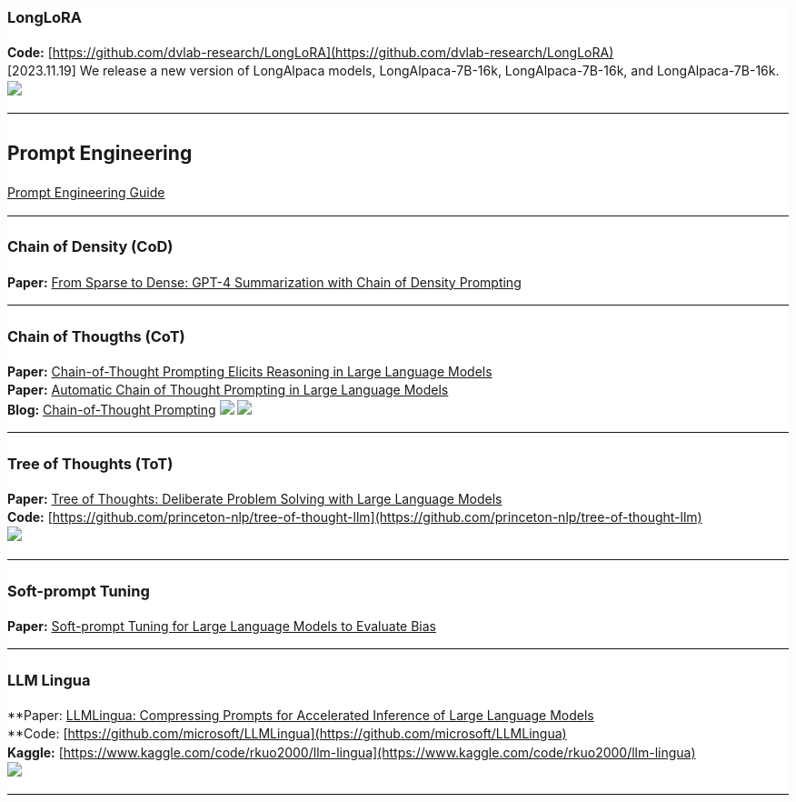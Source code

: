 ### LongLoRA
**Code:** [https://github.com/dvlab-research/LongLoRA](https://github.com/dvlab-research/LongLoRA)<br>
[2023.11.19] We release a new version of LongAlpaca models, LongAlpaca-7B-16k, LongAlpaca-7B-16k, and LongAlpaca-7B-16k. <br>
![](https://github.com/dvlab-research/LongLoRA/raw/main/imgs/LongAlpaca.png)

---
## Prompt Engineering
[Prompt Engineering Guide](https://www.promptingguide.ai/)<br>

---
### Chain of Density (CoD)
**Paper:** [From Sparse to Dense: GPT-4 Summarization with Chain of Density Prompting](https://arxiv.org/abs/2309.04269)<br>

---
### Chain of Thougths (CoT)
**Paper:** [Chain-of-Thought Prompting Elicits Reasoning in Large Language Models](https://arxiv.org/abs/2201.11903)<br>
**Paper:** [Automatic Chain of Thought Prompting in Large Language Models](https://arxiv.org/abs/2210.03493)<br>
**Blog:** [Chain-of-Thought Prompting](https://www.promptingguide.ai/techniques/cot)
![](https://www.promptingguide.ai/_next/image?url=%2F_next%2Fstatic%2Fmedia%2Fzero-cot.79793bee.png&w=1080&q=75)
![](https://user-images.githubusercontent.com/22279212/194787183-a1f8dff8-a0ad-43a1-827f-819671503860.png)

---
### Tree of Thoughts (ToT)
**Paper:** [Tree of Thoughts: Deliberate Problem Solving with Large Language Models](https://arxiv.org/abs/2305.10601)<br>
**Code:** [https://github.com/princeton-nlp/tree-of-thought-llm](https://github.com/princeton-nlp/tree-of-thought-llm)<br>
![](https://github.com/princeton-nlp/tree-of-thought-llm/blob/master/pics/teaser.png?raw=true)

---
### Soft-prompt Tuning
**Paper:** [Soft-prompt Tuning for Large Language Models to Evaluate Bias](https://arxiv.org/abs/2306.04735)<br>

---
### LLM Lingua
**Paper: [LLMLingua: Compressing Prompts for Accelerated Inference of Large Language Models](https://arxiv.org/abs/2310.05736)<br>
**Code: [https://github.com/microsoft/LLMLingua](https://github.com/microsoft/LLMLingua)<br>
**Kaggle:** [https://www.kaggle.com/code/rkuo2000/llm-lingua](https://www.kaggle.com/code/rkuo2000/llm-lingua)<br>
![](https://github.com/microsoft/LLMLingua/raw/main/images/LLMLingua.png)

---